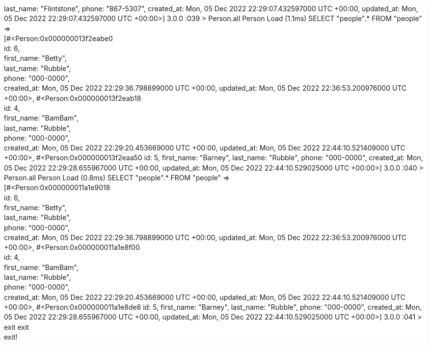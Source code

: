   last_name: "Flintstone",
  phone: "867-5307",
  created_at: Mon, 05 Dec 2022 22:29:07.432597000 UTC +00:00,
  updated_at: Mon, 05 Dec 2022 22:29:07.432597000 UTC +00:00>] 
3.0.0 :039 > Person.all
  Person Load (1.1ms)  SELECT "people".* FROM "people"
 =>                                                           
[#<Person:0x000000013f2eabe0                                  
  id: 6,                                                      
  first_name: "Betty",                                        
  last_name: "Rubble",                                        
  phone: "000-0000",                                          
  created_at: Mon, 05 Dec 2022 22:29:36.798899000 UTC +00:00, 
  updated_at: Mon, 05 Dec 2022 22:36:53.200976000 UTC +00:00>,
 #<Person:0x000000013f2eab18                                  
  id: 4,                                                      
  first_name: "BamBam",                                       
  last_name: "Rubble",                                        
  phone: "000-0000",                                          
  created_at: Mon, 05 Dec 2022 22:29:20.453669000 UTC +00:00, 
  updated_at: Mon, 05 Dec 2022 22:44:10.521409000 UTC +00:00>,
 #<Person:0x000000013f2eaa50
  id: 5,
  first_name: "Barney",
  last_name: "Rubble",
  phone: "000-0000",
  created_at: Mon, 05 Dec 2022 22:29:28.655967000 UTC +00:00,
  updated_at: Mon, 05 Dec 2022 22:44:10.529025000 UTC +00:00>] 
3.0.0 :040 > Person.all
  Person Load (0.8ms)  SELECT "people".* FROM "people"
 =>                                                           
[#<Person:0x000000011a1e9018                                  
  id: 6,                                                      
  first_name: "Betty",                                        
  last_name: "Rubble",                                        
  phone: "000-0000",                                          
  created_at: Mon, 05 Dec 2022 22:29:36.798899000 UTC +00:00, 
  updated_at: Mon, 05 Dec 2022 22:36:53.200976000 UTC +00:00>,
 #<Person:0x000000011a1e8f00                                  
  id: 4,                                                      
  first_name: "BamBam",                                       
  last_name: "Rubble",                                        
  phone: "000-0000",                                          
  created_at: Mon, 05 Dec 2022 22:29:20.453669000 UTC +00:00, 
  updated_at: Mon, 05 Dec 2022 22:44:10.521409000 UTC +00:00>,
 #<Person:0x000000011a1e8de8
  id: 5,
  first_name: "Barney",
  last_name: "Rubble",
  phone: "000-0000",
  created_at: Mon, 05 Dec 2022 22:29:28.655967000 UTC +00:00,
  updated_at: Mon, 05 Dec 2022 22:44:10.529025000 UTC +00:00>] 
3.0.0 :041 > exit
             exit           
             exit!          
